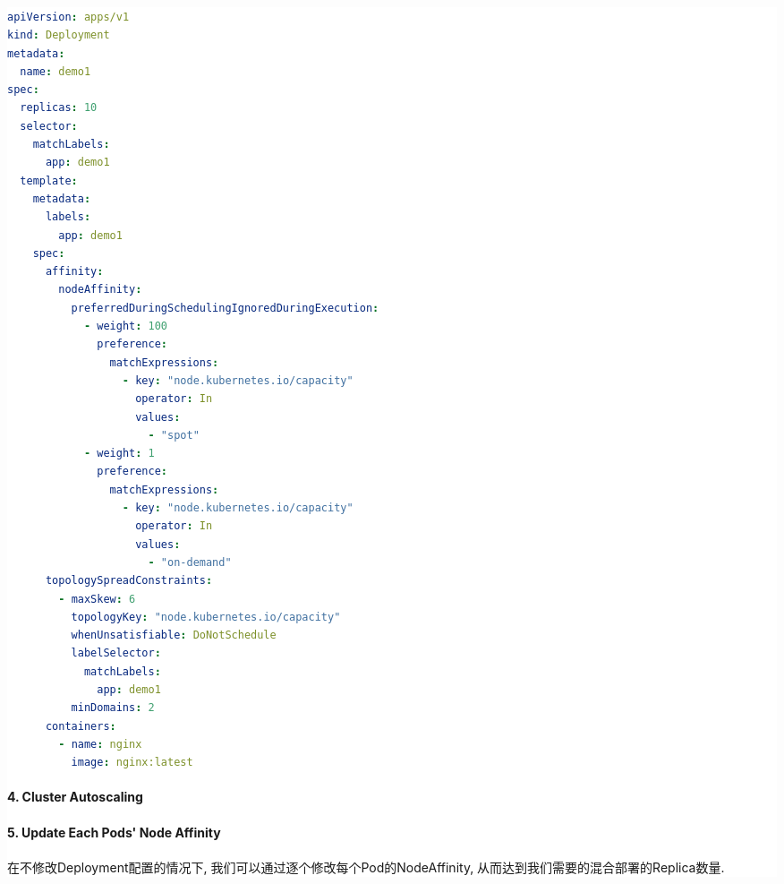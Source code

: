 ```yaml
apiVersion: apps/v1
kind: Deployment
metadata:
  name: demo1
spec:
  replicas: 10
  selector:
    matchLabels:
      app: demo1
  template:
    metadata:
      labels:
        app: demo1
    spec:
      affinity:
        nodeAffinity:
          preferredDuringSchedulingIgnoredDuringExecution:
            - weight: 100
              preference:
                matchExpressions:
                  - key: "node.kubernetes.io/capacity"
                    operator: In
                    values:
                      - "spot"
            - weight: 1
              preference:
                matchExpressions:
                  - key: "node.kubernetes.io/capacity"
                    operator: In
                    values:
                      - "on-demand"
      topologySpreadConstraints:
        - maxSkew: 6
          topologyKey: "node.kubernetes.io/capacity"
          whenUnsatisfiable: DoNotSchedule
          labelSelector:
            matchLabels:
              app: demo1
          minDomains: 2
      containers:
        - name: nginx
          image: nginx:latest
```

#### 4. Cluster Autoscaling


#### 5. Update Each Pods' Node Affinity

在不修改Deployment配置的情况下, 我们可以通过逐个修改每个Pod的NodeAffinity,
从而达到我们需要的混合部署的Replica数量.
